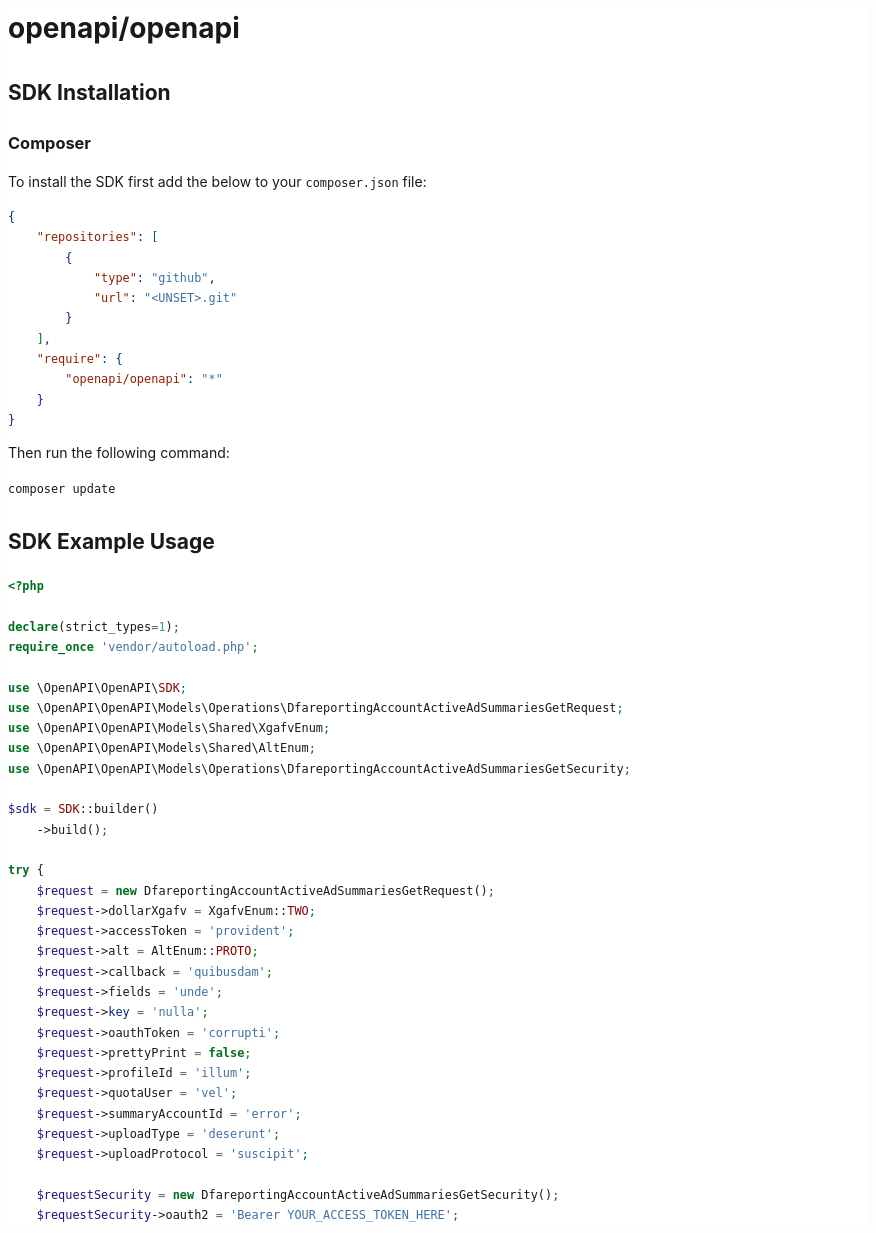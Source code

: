 # openapi/openapi


## SDK Installation

### Composer

To install the SDK first add the below to your `composer.json` file:

```json
{
    "repositories": [
        {
            "type": "github",
            "url": "<UNSET>.git"
        }
    ],
    "require": {
        "openapi/openapi": "*"
    }
}
```

Then run the following command:

```bash
composer update
```


## SDK Example Usage

```php
<?php

declare(strict_types=1);
require_once 'vendor/autoload.php';

use \OpenAPI\OpenAPI\SDK;
use \OpenAPI\OpenAPI\Models\Operations\DfareportingAccountActiveAdSummariesGetRequest;
use \OpenAPI\OpenAPI\Models\Shared\XgafvEnum;
use \OpenAPI\OpenAPI\Models\Shared\AltEnum;
use \OpenAPI\OpenAPI\Models\Operations\DfareportingAccountActiveAdSummariesGetSecurity;

$sdk = SDK::builder()
    ->build();

try {
    $request = new DfareportingAccountActiveAdSummariesGetRequest();
    $request->dollarXgafv = XgafvEnum::TWO;
    $request->accessToken = 'provident';
    $request->alt = AltEnum::PROTO;
    $request->callback = 'quibusdam';
    $request->fields = 'unde';
    $request->key = 'nulla';
    $request->oauthToken = 'corrupti';
    $request->prettyPrint = false;
    $request->profileId = 'illum';
    $request->quotaUser = 'vel';
    $request->summaryAccountId = 'error';
    $request->uploadType = 'deserunt';
    $request->uploadProtocol = 'suscipit';

    $requestSecurity = new DfareportingAccountActiveAdSummariesGetSecurity();
    $requestSecurity->oauth2 = 'Bearer YOUR_ACCESS_TOKEN_HERE';
```